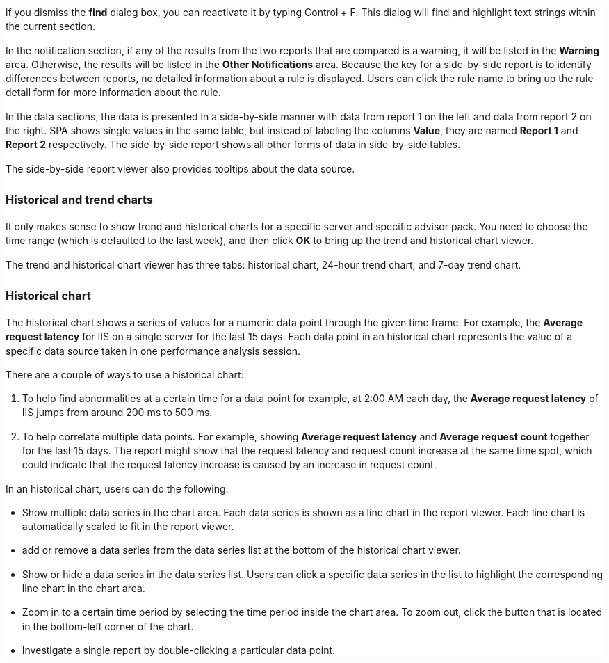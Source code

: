 if you dismiss the **find** dialog box, you can reactivate it by typing Control + F. This dialog will find and highlight text strings within the current section.

In the notification section, if any of the results from the two reports that are compared is a warning, it will be listed in the **Warning** area. Otherwise, the results will be listed in the **Other Notifications** area. Because the key for a side-by-side report is to identify differences between reports, no detailed information about a rule is displayed. Users can click the rule name to bring up the rule detail form for more information about the rule.

In the data sections, the data is presented in a side-by-side manner with data from report 1 on the left and data from report 2 on the right. SPA shows single values in the same table, but instead of labeling the columns **Value**, they are named **Report 1** and **Report 2** respectively. The side-by-side report shows all other forms of data in side-by-side tables.

The side-by-side report viewer also provides tooltips about the data source.

### Historical and trend charts

It only makes sense to show trend and historical charts for a specific server and specific advisor pack. You need to choose the time range (which is defaulted to the last week), and then click **OK** to bring up the trend and historical chart viewer.

The trend and historical chart viewer has three tabs: historical chart, 24-hour trend chart, and 7-day trend chart.

### Historical chart

The historical chart shows a series of values for a numeric data point through the given time frame. For example, the **Average request latency** for IIS on a single server for the last 15 days. Each data point in an historical chart represents the value of a specific data source taken in one performance analysis session.

There are a couple of ways to use a historical chart:

1.  To help find abnormalities at a certain time for a data point for example, at 2:00 AM each day, the **Average request latency** of IIS jumps from around 200 ms to 500 ms.

2.  To help correlate multiple data points. For example, showing **Average request latency** and **Average request count** together for the last 15 days. The report might show that the request latency and request count increase at the same time spot, which could indicate that the request latency increase is caused by an increase in request count.

In an historical chart, users can do the following:

-   Show multiple data series in the chart area. Each data series is shown as a line chart in the report viewer. Each line chart is automatically scaled to fit in the report viewer.

-   add or remove a data series from the data series list at the bottom of the historical chart viewer.

-   Show or hide a data series in the data series list. Users can click a specific data series in the list to highlight the corresponding line chart in the chart area.

-   Zoom in to a certain time period by selecting the time period inside the chart area. To zoom out, click the button that is located in the bottom-left corner of the chart.

-   Investigate a single report by double-clicking a particular data point.
